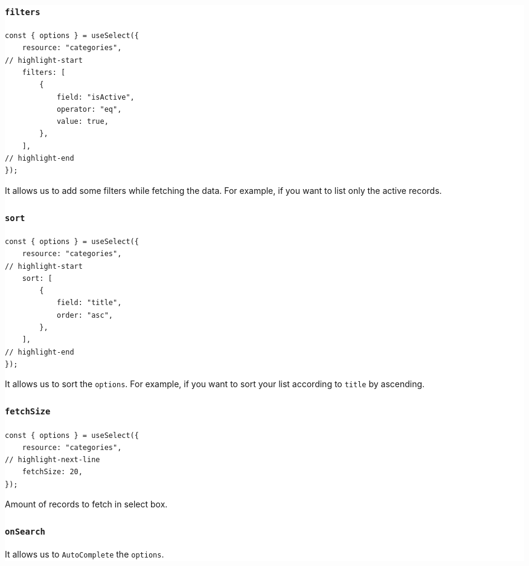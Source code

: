 ### `filters`

```tsx
const { options } = useSelect({
    resource: "categories",
// highlight-start
    filters: [
        {
            field: "isActive",
            operator: "eq",
            value: true,
        },
    ],
// highlight-end
});
```

It allows us to add some filters while fetching the data. For example, if you want to list only the active records.

### `sort`

```tsx
const { options } = useSelect({
    resource: "categories",
// highlight-start
    sort: [
        {
            field: "title",
            order: "asc",
        },
    ],
// highlight-end
});
```

It allows us to sort the `options`. For example, if you want to sort your list according to `title` by ascending.

### `fetchSize`

```tsx
const { options } = useSelect({
    resource: "categories",
// highlight-next-line
    fetchSize: 20,
});
```

Amount of records to fetch in select box.

### `onSearch`

It allows us to `AutoComplete` the `options`.
